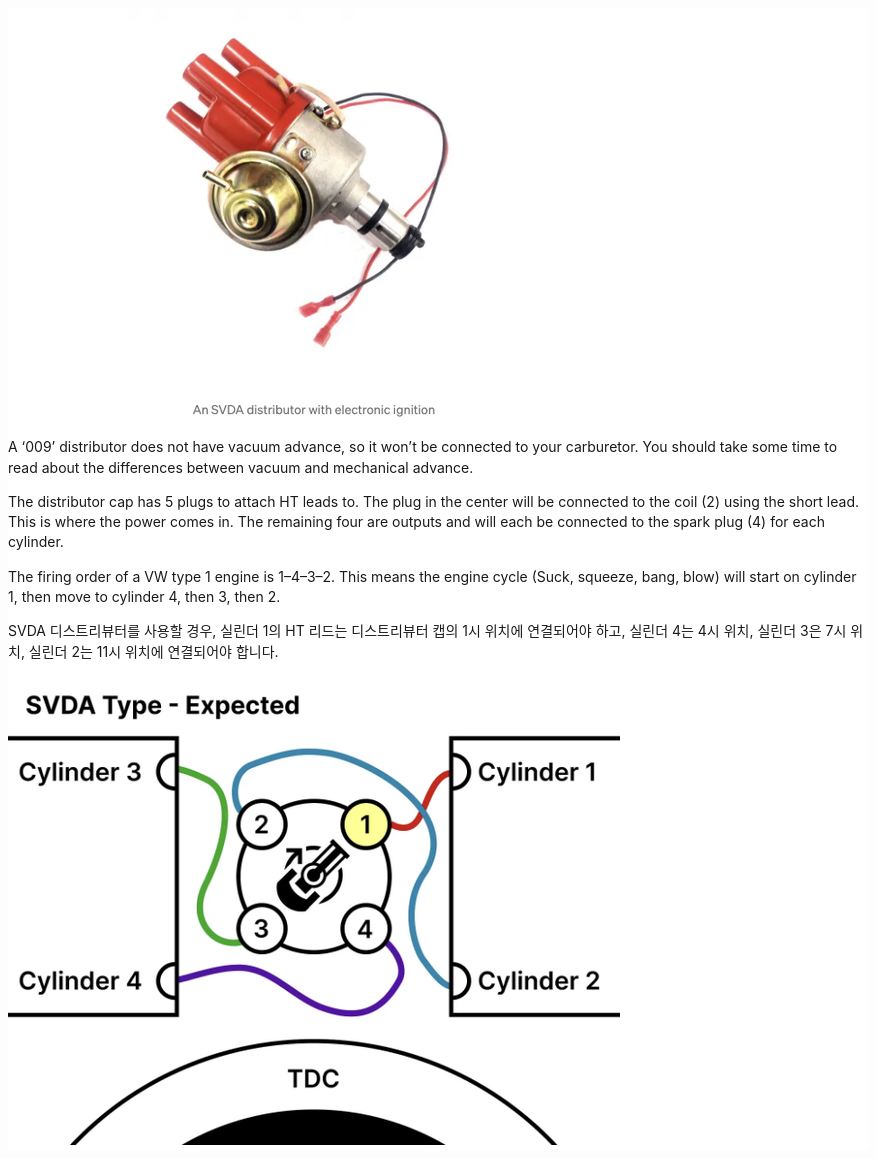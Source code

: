 ![Understanding your air-cooled Volkswagen engine](/assets/img/2024-06-22-UnderstandingyouraircooledVolkswagenengine_5.png)

A ‘009’ distributor does not have vacuum advance, so it won’t be connected to your carburetor. You should take some time to read about the differences between vacuum and mechanical advance.

The distributor cap has 5 plugs to attach HT leads to. The plug in the center will be connected to the coil (2) using the short lead. This is where the power comes in. The remaining four are outputs and will each be connected to the spark plug (4) for each cylinder.

The firing order of a VW type 1 engine is 1–4–3–2. This means the engine cycle (Suck, squeeze, bang, blow) will start on cylinder 1, then move to cylinder 4, then 3, then 2.


<div class="content-ad"></div>

SVDA 디스트리뷰터를 사용할 경우, 실린더 1의 HT 리드는 디스트리뷰터 캡의 1시 위치에 연결되어야 하고, 실린더 4는 4시 위치, 실린더 3은 7시 위치, 실린더 2는 11시 위치에 연결되어야 합니다.

![이미지](/assets/img/2024-06-22-UnderstandingyouraircooledVolkswagenengine_6.png)
